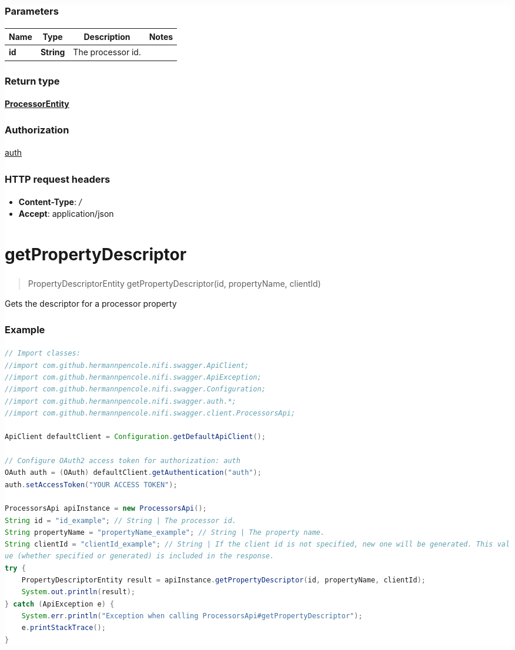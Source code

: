 ### Parameters

Name | Type | Description  | Notes
------------- | ------------- | ------------- | -------------
 **id** | **String**| The processor id. |

### Return type

[**ProcessorEntity**](ProcessorEntity.md)

### Authorization

[auth](../README.md#auth)

### HTTP request headers

 - **Content-Type**: */*
 - **Accept**: application/json

<a name="getPropertyDescriptor"></a>
# **getPropertyDescriptor**
> PropertyDescriptorEntity getPropertyDescriptor(id, propertyName, clientId)

Gets the descriptor for a processor property



### Example
```java
// Import classes:
//import com.github.hermannpencole.nifi.swagger.ApiClient;
//import com.github.hermannpencole.nifi.swagger.ApiException;
//import com.github.hermannpencole.nifi.swagger.Configuration;
//import com.github.hermannpencole.nifi.swagger.auth.*;
//import com.github.hermannpencole.nifi.swagger.client.ProcessorsApi;

ApiClient defaultClient = Configuration.getDefaultApiClient();

// Configure OAuth2 access token for authorization: auth
OAuth auth = (OAuth) defaultClient.getAuthentication("auth");
auth.setAccessToken("YOUR ACCESS TOKEN");

ProcessorsApi apiInstance = new ProcessorsApi();
String id = "id_example"; // String | The processor id.
String propertyName = "propertyName_example"; // String | The property name.
String clientId = "clientId_example"; // String | If the client id is not specified, new one will be generated. This value (whether specified or generated) is included in the response.
try {
    PropertyDescriptorEntity result = apiInstance.getPropertyDescriptor(id, propertyName, clientId);
    System.out.println(result);
} catch (ApiException e) {
    System.err.println("Exception when calling ProcessorsApi#getPropertyDescriptor");
    e.printStackTrace();
}
```
